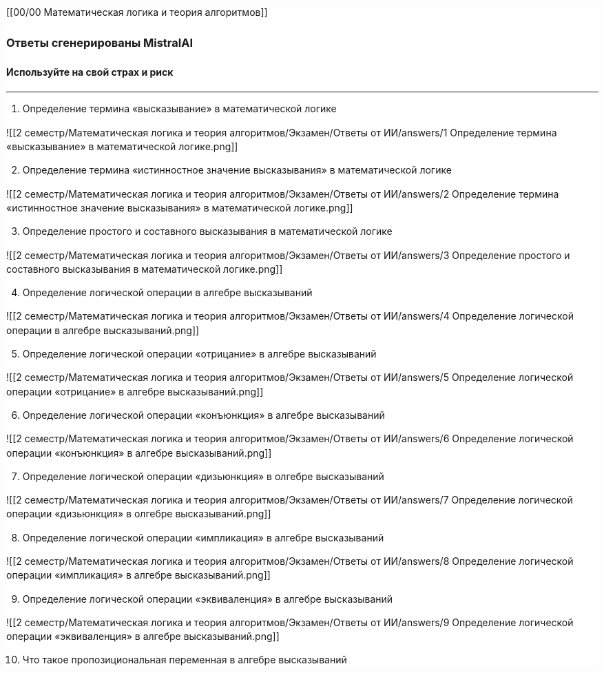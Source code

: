 [[00/00 Математическая логика и теория алгоритмов]]
### Ответы сгенерированы MistralAI
#### Используйте на свой страх и риск

---

1) Определение термина «высказывание» в математической логике

![[2 семестр/Математическая логика и теория алгоритмов/Экзамен/Ответы от ИИ/answers/1 Определение термина «высказывание» в математической логике.png]]

  

2) Определение термина «истинностное значение высказывания» в математической логике

![[2 семестр/Математическая логика и теория алгоритмов/Экзамен/Ответы от ИИ/answers/2 Определение термина «истинностное значение высказывания» в математической логике.png]]

  

3) Определение простого и составного высказывания в математической логике

![[2 семестр/Математическая логика и теория алгоритмов/Экзамен/Ответы от ИИ/answers/3 Определение простого и составного высказывания в математической логике.png]]

  

4) Определение логической операции в алгебре высказываний

![[2 семестр/Математическая логика и теория алгоритмов/Экзамен/Ответы от ИИ/answers/4 Определение логической операции в алгебре высказываний.png]]

  

5) Определение логической операции «отрицание» в алгебре высказываний

![[2 семестр/Математическая логика и теория алгоритмов/Экзамен/Ответы от ИИ/answers/5 Определение логической операции «отрицание» в алгебре высказываний.png]]

  

6) Onpeделение логической операции «конъюнкция» в алгебре высказываний

![[2 семестр/Математическая логика и теория алгоритмов/Экзамен/Ответы от ИИ/answers/6 Onpeделение логической операции «конъюнкция» в алгебре высказываний.png]]

  

7) Определение логической операции «дизьюнкция» в олгебре высказываний

![[2 семестр/Математическая логика и теория алгоритмов/Экзамен/Ответы от ИИ/answers/7 Определение логической операции «дизьюнкция» в олгебре высказываний.png]]

  

8) Определение логической операции «импликация» в алгебре высказываний

![[2 семестр/Математическая логика и теория алгоритмов/Экзамен/Ответы от ИИ/answers/8 Определение логической операции «импликация» в алгебре высказываний.png]]

  

9) Определение логической операции «эквиваленция» в алгебре высказываний

![[2 семестр/Математическая логика и теория алгоритмов/Экзамен/Ответы от ИИ/answers/9 Определение логической операции «эквиваленция» в алгебре высказываний.png]]

  

10) Что такое пропозициональная переменная в алгебре высказываний
